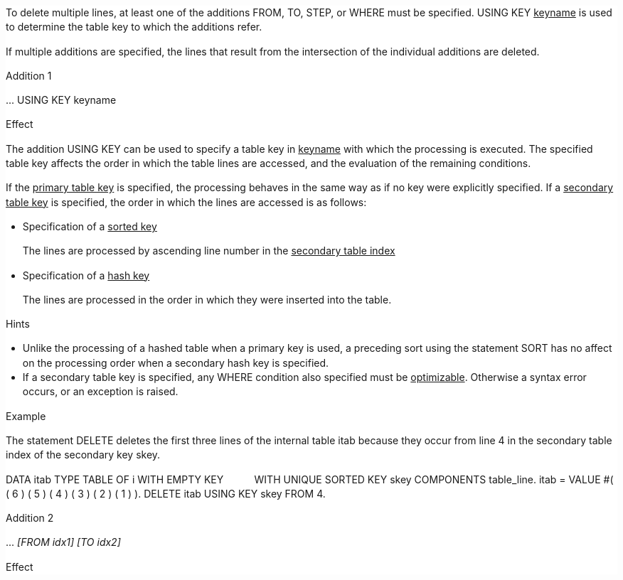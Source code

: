 To delete multiple lines, at least one of the additions FROM, TO, STEP, or WHERE must be specified. USING KEY [keyname](https://help.sap.com/doc/abapdocu_latest_index_htm/latest/en-US/abenkeyname.htm) is used to determine the table key to which the additions refer.

If multiple additions are specified, the lines that result from the intersection of the individual additions are deleted.

Addition 1   

... USING KEY keyname

Effect

The addition USING KEY can be used to specify a table key in [keyname](https://help.sap.com/doc/abapdocu_latest_index_htm/latest/en-US/abenkeyname.htm) with which the processing is executed. The specified table key affects the order in which the table lines are accessed, and the evaluation of the remaining conditions.

If the [primary table key](https://help.sap.com/doc/abapdocu_latest_index_htm/latest/en-US/abenprimary_table_key_glosry.htm "Glossary Entry") is specified, the processing behaves in the same way as if no key were explicitly specified. If a [secondary table key](https://help.sap.com/doc/abapdocu_latest_index_htm/latest/en-US/abensecondary_table_key_glosry.htm "Glossary Entry") is specified, the order in which the lines are accessed is as follows:

-   Specification of a [sorted key](https://help.sap.com/doc/abapdocu_latest_index_htm/latest/en-US/abensorted_key_glosry.htm "Glossary Entry")
    
    The lines are processed by ascending line number in the [secondary table index](https://help.sap.com/doc/abapdocu_latest_index_htm/latest/en-US/abensecondary_table_index_glosry.htm "Glossary Entry")
    
-   Specification of a [hash key](https://help.sap.com/doc/abapdocu_latest_index_htm/latest/en-US/abenhash_key_glosry.htm "Glossary Entry")
    
    The lines are processed in the order in which they were inserted into the table.
    

Hints

-   Unlike the processing of a hashed table when a primary key is used, a preceding sort using the statement SORT has no affect on the processing order when a secondary hash key is specified.
-   If a secondary table key is specified, any WHERE condition also specified must be [optimizable](https://help.sap.com/doc/abapdocu_latest_index_htm/latest/en-US/abenitab_where_optimization.htm). Otherwise a syntax error occurs, or an exception is raised.

Example

The statement DELETE deletes the first three lines of the internal table itab because they occur from line 4 in the secondary table index of the secondary key skey.

DATA itab TYPE TABLE OF i WITH EMPTY KEY
          WITH UNIQUE SORTED KEY skey COMPONENTS table\_line.
itab = VALUE #( ( 6 ) ( 5 ) ( 4 ) ( 3 ) ( 2 ) ( 1 ) ).
DELETE itab USING KEY skey FROM 4.

Addition 2   

... *\[*FROM idx1*\]* *\[*TO idx2*\]*

Effect
